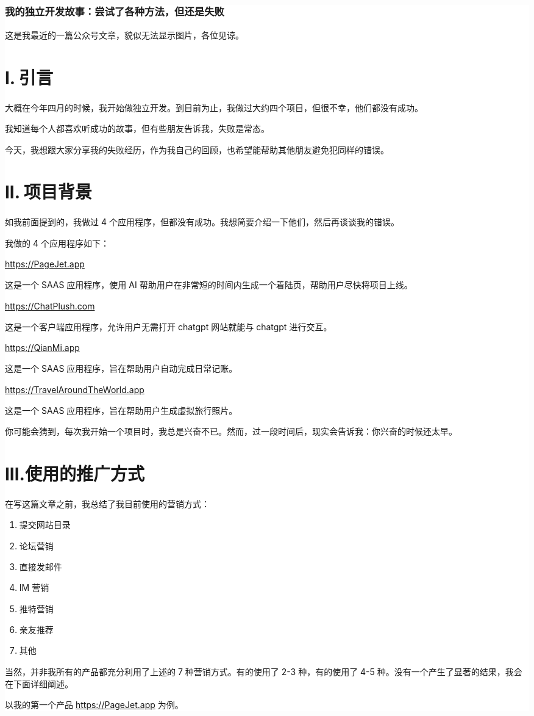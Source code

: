 ### 我的独立开发故事：尝试了各种方法，但还是失败

这是我最近的一篇公众号文章，貌似无法显示图片，各位见谅。

# I. 引言

大概在今年四月的时候，我开始做独立开发。到目前为止，我做过大约四个项目，但很不幸，他们都没有成功。

我知道每个人都喜欢听成功的故事，但有些朋友告诉我，失败是常态。

今天，我想跟大家分享我的失败经历，作为我自己的回顾，也希望能帮助其他朋友避免犯同样的错误。


# II. 项目背景

如我前面提到的，我做过 4 个应用程序，但都没有成功。我想简要介绍一下他们，然后再谈谈我的错误。

我做的 4 个应用程序如下：

https://PageJet.app

这是一个 SAAS 应用程序，使用 AI 帮助用户在非常短的时间内生成一个着陆页，帮助用户尽快将项目上线。

https://ChatPlush.com

这是一个客户端应用程序，允许用户无需打开 chatgpt 网站就能与 chatgpt 进行交互。

https://QianMi.app

这是一个 SAAS 应用程序，旨在帮助用户自动完成日常记账。

https://TravelAroundTheWorld.app

这是一个 SAAS 应用程序，旨在帮助用户生成虚拟旅行照片。

你可能会猜到，每次我开始一个项目时，我总是兴奋不已。然而，过一段时间后，现实会告诉我：你兴奋的时候还太早。

# III.使用的推广方式

在写这篇文章之前，我总结了我目前使用的营销方式：

1. 提交网站目录

2. 论坛营销

3. 直接发邮件

4. IM 营销

5. 推特营销

6. 亲友推荐

7. 其他

当然，并非我所有的产品都充分利用了上述的 7 种营销方式。有的使用了 2-3 种，有的使用了 4-5 种。没有一个产生了显著的结果，我会在下面详细阐述。

以我的第一个产品 https://PageJet.app 为例。
